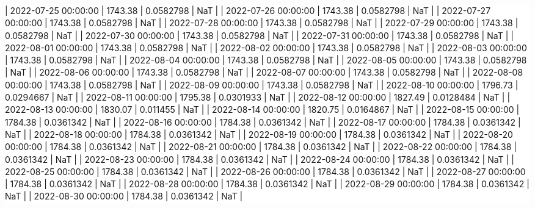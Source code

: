 | 2022-07-25 00:00:00 |  1743.38 |    0.0582798  | NaT                |
| 2022-07-26 00:00:00 |  1743.38 |    0.0582798  | NaT                |
| 2022-07-27 00:00:00 |  1743.38 |    0.0582798  | NaT                |
| 2022-07-28 00:00:00 |  1743.38 |    0.0582798  | NaT                |
| 2022-07-29 00:00:00 |  1743.38 |    0.0582798  | NaT                |
| 2022-07-30 00:00:00 |  1743.38 |    0.0582798  | NaT                |
| 2022-07-31 00:00:00 |  1743.38 |    0.0582798  | NaT                |
| 2022-08-01 00:00:00 |  1743.38 |    0.0582798  | NaT                |
| 2022-08-02 00:00:00 |  1743.38 |    0.0582798  | NaT                |
| 2022-08-03 00:00:00 |  1743.38 |    0.0582798  | NaT                |
| 2022-08-04 00:00:00 |  1743.38 |    0.0582798  | NaT                |
| 2022-08-05 00:00:00 |  1743.38 |    0.0582798  | NaT                |
| 2022-08-06 00:00:00 |  1743.38 |    0.0582798  | NaT                |
| 2022-08-07 00:00:00 |  1743.38 |    0.0582798  | NaT                |
| 2022-08-08 00:00:00 |  1743.38 |    0.0582798  | NaT                |
| 2022-08-09 00:00:00 |  1743.38 |    0.0582798  | NaT                |
| 2022-08-10 00:00:00 |  1796.73 |    0.0294667  | NaT                |
| 2022-08-11 00:00:00 |  1795.38 |    0.0301933  | NaT                |
| 2022-08-12 00:00:00 |  1827.49 |    0.0128484  | NaT                |
| 2022-08-13 00:00:00 |  1830.07 |    0.011455   | NaT                |
| 2022-08-14 00:00:00 |  1820.75 |    0.0164867  | NaT                |
| 2022-08-15 00:00:00 |  1784.38 |    0.0361342  | NaT                |
| 2022-08-16 00:00:00 |  1784.38 |    0.0361342  | NaT                |
| 2022-08-17 00:00:00 |  1784.38 |    0.0361342  | NaT                |
| 2022-08-18 00:00:00 |  1784.38 |    0.0361342  | NaT                |
| 2022-08-19 00:00:00 |  1784.38 |    0.0361342  | NaT                |
| 2022-08-20 00:00:00 |  1784.38 |    0.0361342  | NaT                |
| 2022-08-21 00:00:00 |  1784.38 |    0.0361342  | NaT                |
| 2022-08-22 00:00:00 |  1784.38 |    0.0361342  | NaT                |
| 2022-08-23 00:00:00 |  1784.38 |    0.0361342  | NaT                |
| 2022-08-24 00:00:00 |  1784.38 |    0.0361342  | NaT                |
| 2022-08-25 00:00:00 |  1784.38 |    0.0361342  | NaT                |
| 2022-08-26 00:00:00 |  1784.38 |    0.0361342  | NaT                |
| 2022-08-27 00:00:00 |  1784.38 |    0.0361342  | NaT                |
| 2022-08-28 00:00:00 |  1784.38 |    0.0361342  | NaT                |
| 2022-08-29 00:00:00 |  1784.38 |    0.0361342  | NaT                |
| 2022-08-30 00:00:00 |  1784.38 |    0.0361342  | NaT                |